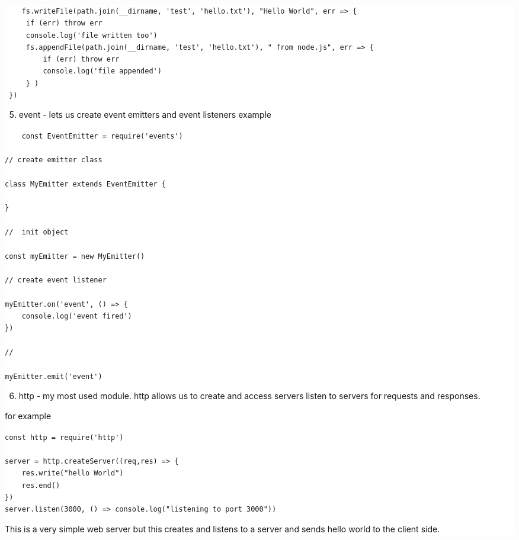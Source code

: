 ```
	fs.writeFile(path.join(__dirname, 'test', 'hello.txt'), "Hello World", err => {
     if (err) throw err
     console.log('file written too')
     fs.appendFile(path.join(__dirname, 'test', 'hello.txt'), " from node.js", err => {
         if (err) throw err
         console.log('file appended')
     } ) 
 })
```

5. event - lets us create event emitters and event listeners 
  example
	
```
	const EventEmitter = require('events')

// create emitter class

class MyEmitter extends EventEmitter {

}

//  init object

const myEmitter = new MyEmitter()

// create event listener

myEmitter.on('event', () => {
    console.log('event fired')
})

// 

myEmitter.emit('event')
``` 

6. http - my most used module. http allows us to create and access servers listen to servers for requests and responses. 

for example
```
const http = require('http')

server = http.createServer((req,res) => {
    res.write("hello World")
    res.end()
})
server.listen(3000, () => console.log("listening to port 3000"))
```

This is a very simple web server but this creates and listens to a server and sends hello world to the client side. 
